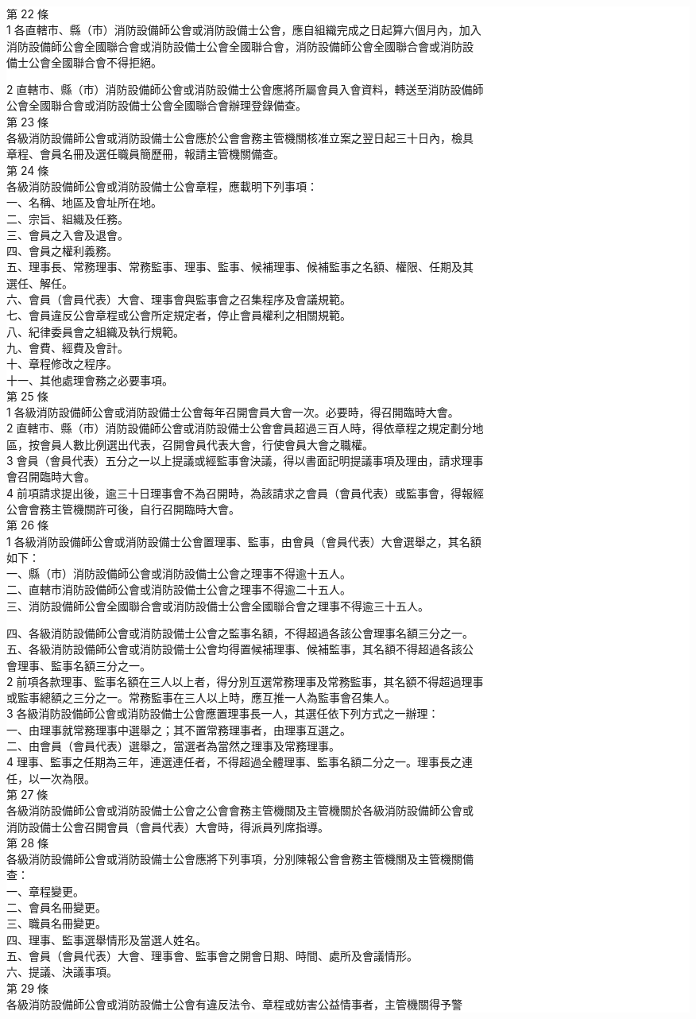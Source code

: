 第 22 條  
1 各直轄市、縣（市）消防設備師公會或消防設備士公會，應自組織完成之日起算六個月內，加入  
消防設備師公會全國聯合會或消防設備士公會全國聯合會，消防設備師公會全國聯合會或消防設  
備士公會全國聯合會不得拒絕。  


2 直轄市、縣（市）消防設備師公會或消防設備士公會應將所屬會員入會資料，轉送至消防設備師  
公會全國聯合會或消防設備士公會全國聯合會辦理登錄備查。  
第 23 條  
各級消防設備師公會或消防設備士公會應於公會會務主管機關核准立案之翌日起三十日內，檢具  
章程、會員名冊及選任職員簡歷冊，報請主管機關備查。  
第 24 條  
各級消防設備師公會或消防設備士公會章程，應載明下列事項：  
一、名稱、地區及會址所在地。  
二、宗旨、組織及任務。  
三、會員之入會及退會。  
四、會員之權利義務。  
五、理事長、常務理事、常務監事、理事、監事、候補理事、候補監事之名額、權限、任期及其  
選任、解任。  
六、會員（會員代表）大會、理事會與監事會之召集程序及會議規範。  
七、會員違反公會章程或公會所定規定者，停止會員權利之相關規範。  
八、紀律委員會之組織及執行規範。  
九、會費、經費及會計。  
十、章程修改之程序。  
十一、其他處理會務之必要事項。  
第 25 條  
1 各級消防設備師公會或消防設備士公會每年召開會員大會一次。必要時，得召開臨時大會。  
2 直轄市、縣（市）消防設備師公會或消防設備士公會會員超過三百人時，得依章程之規定劃分地  
區，按會員人數比例選出代表，召開會員代表大會，行使會員大會之職權。  
3 會員（會員代表）五分之一以上提議或經監事會決議，得以書面記明提議事項及理由，請求理事  
會召開臨時大會。  
4 前項請求提出後，逾三十日理事會不為召開時，為該請求之會員（會員代表）或監事會，得報經  
公會會務主管機關許可後，自行召開臨時大會。  
第 26 條  
1 各級消防設備師公會或消防設備士公會置理事、監事，由會員（會員代表）大會選舉之，其名額  
如下：  
一、縣（市）消防設備師公會或消防設備士公會之理事不得逾十五人。  
二、直轄市消防設備師公會或消防設備士公會之理事不得逾二十五人。  
三、消防設備師公會全國聯合會或消防設備士公會全國聯合會之理事不得逾三十五人。  


四、各級消防設備師公會或消防設備士公會之監事名額，不得超過各該公會理事名額三分之一。  
五、各級消防設備師公會或消防設備士公會均得置候補理事、候補監事，其名額不得超過各該公  
會理事、監事名額三分之一。  
2 前項各款理事、監事名額在三人以上者，得分別互選常務理事及常務監事，其名額不得超過理事  
或監事總額之三分之一。常務監事在三人以上時，應互推一人為監事會召集人。  
3 各級消防設備師公會或消防設備士公會應置理事長一人，其選任依下列方式之一辦理：  
一、由理事就常務理事中選舉之；其不置常務理事者，由理事互選之。  
二、由會員（會員代表）選舉之，當選者為當然之理事及常務理事。  
4 理事、監事之任期為三年，連選連任者，不得超過全體理事、監事名額二分之一。理事長之連  
任，以一次為限。  
第 27 條  
各級消防設備師公會或消防設備士公會之公會會務主管機關及主管機關於各級消防設備師公會或  
消防設備士公會召開會員（會員代表）大會時，得派員列席指導。  
第 28 條  
各級消防設備師公會或消防設備士公會應將下列事項，分別陳報公會會務主管機關及主管機關備  
查：  
一、章程變更。  
二、會員名冊變更。  
三、職員名冊變更。  
四、理事、監事選舉情形及當選人姓名。  
五、會員（會員代表）大會、理事會、監事會之開會日期、時間、處所及會議情形。  
六、提議、決議事項。  
第 29 條  
各級消防設備師公會或消防設備士公會有違反法令、章程或妨害公益情事者，主管機關得予警  